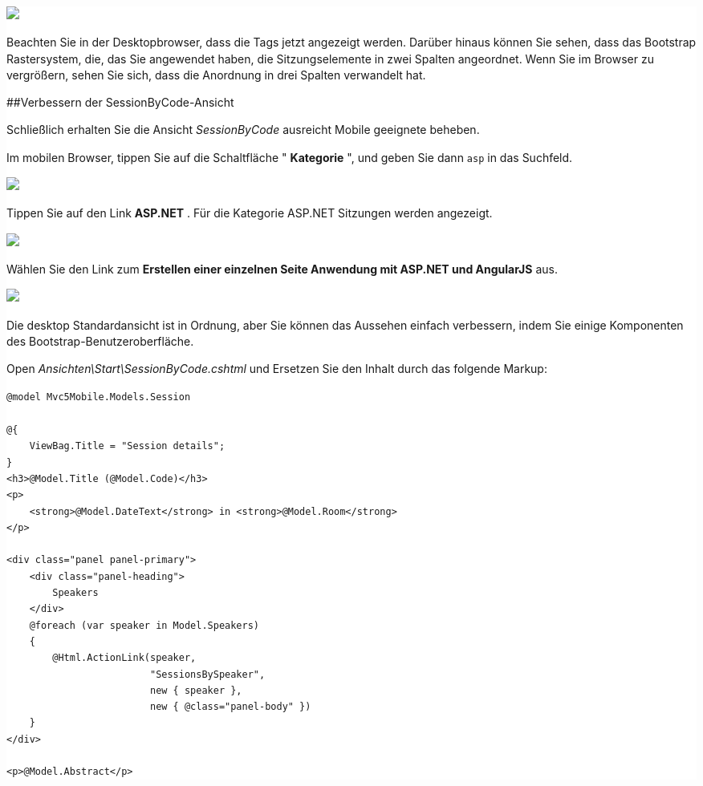 ![][SessionsTableFixedTagASP.NETDesktop]

Beachten Sie in der Desktopbrowser, dass die Tags jetzt angezeigt werden. Darüber hinaus können Sie sehen, dass das Bootstrap Rastersystem, die, das Sie angewendet haben, die Sitzungselemente in zwei Spalten angeordnet. Wenn Sie im Browser zu vergrößern, sehen Sie sich, dass die Anordnung in drei Spalten verwandelt hat.

##<a name="bkmk_improvesessionbycode"></a>Verbessern der SessionByCode-Ansicht

Schließlich erhalten Sie die Ansicht *SessionByCode* ausreicht Mobile geeignete beheben.

Im mobilen Browser, tippen Sie auf die Schaltfläche " **Kategorie** ", und geben Sie dann `asp` in das Suchfeld.

![][AllTagsFixedSearchByASP]

Tippen Sie auf den Link **ASP.NET** . Für die Kategorie ASP.NET Sitzungen werden angezeigt.

![][FixedSessionsByTag]

Wählen Sie den Link zum **Erstellen einer einzelnen Seite Anwendung mit ASP.NET und AngularJS** aus.

![][SessionByCode3-644]

Die desktop Standardansicht ist in Ordnung, aber Sie können das Aussehen einfach verbessern, indem Sie einige Komponenten des Bootstrap-Benutzeroberfläche.

Open *Ansichten\\Start\\SessionByCode.cshtml* und Ersetzen Sie den Inhalt durch das folgende Markup:

    @model Mvc5Mobile.Models.Session

    @{
        ViewBag.Title = "Session details";
    }
    <h3>@Model.Title (@Model.Code)</h3>
    <p>
        <strong>@Model.DateText</strong> in <strong>@Model.Room</strong>
    </p>

    <div class="panel panel-primary">
        <div class="panel-heading">
            Speakers
        </div>
        @foreach (var speaker in Model.Speakers)
        {
            @Html.ActionLink(speaker, 
                             "SessionsBySpeaker", 
                             new { speaker }, 
                             new { @class="panel-body" })
        }
    </div>

    <p>@Model.Abstract</p>


[Deploy the starter project to an Azure web app]: #bkmk_DeployStarterProject
[Bootstrap CSS Framework]: #bkmk_bootstrap
[Override the Views, Layouts, and Partial Views]: #bkmk_overrideviews
[Improve the Speakers List]: #bkmk_Improvespeakerslist
[Improve the Tags List]: #bkmk_improvetags
[Improve the Dates List]: #bkmk_improvedates
[Improve the SessionsTable View]: #bkmk_improvesessionstable
[Improve the SessionByCode View]: #bkmk_improvesessionbycode
[Visual Studio Express 2013]: http://www.visualstudio.com/downloads/download-visual-studio-vs#d-express-web
[Visual Studio 2015]: https://www.visualstudio.com/downloads/download-visual-studio-vs
[AzureSDKVs2013]: http://go.microsoft.com/fwlink/p/?linkid=323510&clcid=0x409
[Fiddler]: http://www.fiddler2.com/fiddler2/
[EmulatorIE11]: http://msdn.microsoft.com/library/ie/dn255001.aspx
[EmulatorChrome]: https://developers.google.com/chrome-developer-tools/docs/mobile-emulation
[EmulatorOpera]: http://www.opera.com/developer/tools/mobile/
[StarterProject]: http://go.microsoft.com/fwlink/?LinkID=398780&clcid=0x409
[CompletedProject]: http://go.microsoft.com/fwlink/?LinkID=398781&clcid=0x409
[BootstrapSite]: http://getbootstrap.com/
[WebPIAzureSdk23NetVS13]: ./media/web-sites-dotnet-deploy-aspnet-mvc-mobile-app/WebPIAzureSdk23NetVS13.png
[Verknüpfte Listengruppe]: http://getbootstrap.com/components/#list-group-linked
[glyphicon]: http://getbootstrap.com/components/#glyphicons
[Bereiche]: http://getbootstrap.com/components/#panels
[Benutzerdefinierte verknüpfte Listengruppe]: http://getbootstrap.com/components/#list-group-custom-content
[Rastersystem]: http://getbootstrap.com/css/#grid
[reagiert Dienstprogramme]: http://getbootstrap.com/css/#responsive-utilities
[Offizielle Bootstrap-Blog]: http://blog.getbootstrap.com/
[Bootstrap Twitter-Lernprogramm aus Lernprogramm Republik]: http://www.tutorialrepublic.com/twitter-bootstrap-tutorial/
[Der Bootstrap-Umgebung]: http://www.bootply.com/
[Bewährte Methoden für W3C Empfehlungen Mobile Web-Anwendung]: http://www.w3.org/TR/mwabp/
[W3C Candidate Empfehlungen für Medienabfragen]: http://www.w3.org/TR/css3-mediaqueries/
[DeployClickPublish]: ./media/web-sites-dotnet-deploy-aspnet-mvc-mobile-app/deploy-to-azure-website-1.png
[DeployClickWebSites]: ./media/web-sites-dotnet-deploy-aspnet-mvc-mobile-app/deploy-to-azure-website-2.png
[DeploySignIn]: ./media/web-sites-dotnet-deploy-aspnet-mvc-mobile-app/deploy-to-azure-website-3.png
[DeployUsername]: ./media/web-sites-dotnet-deploy-aspnet-mvc-mobile-app/deploy-to-azure-website-4.png
[DeployPassword]: ./media/web-sites-dotnet-deploy-aspnet-mvc-mobile-app/deploy-to-azure-website-5.png
[DeployNewWebsite]: ./media/web-sites-dotnet-deploy-aspnet-mvc-mobile-app/deploy-to-azure-website-6.png
[DeploySiteSettings]: ./media/web-sites-dotnet-deploy-aspnet-mvc-mobile-app/deploy-to-azure-website-7.png
[DeployPublishSite]: ./media/web-sites-dotnet-deploy-aspnet-mvc-mobile-app/deploy-to-azure-website-8.png
[MobileHomePage]: ./media/web-sites-dotnet-deploy-aspnet-mvc-mobile-app/mobile-home-page.png
[FixedSessionsByTag]: ./media/web-sites-dotnet-deploy-aspnet-mvc-mobile-app/SessionsByTag-ASP.NET-Fixed.png
[AllTags]: ./media/web-sites-dotnet-deploy-aspnet-mvc-mobile-app/AllTags.png
[SessionsByTagASP.NET]: ./media/web-sites-dotnet-deploy-aspnet-mvc-mobile-app/SessionsByTag-ASP.NET.png
[SessionsByTagASP.NETNoBootstrap]: ./media/web-sites-dotnet-deploy-aspnet-mvc-mobile-app/SessionsByTag-ASP.NET-NoBootstrap.png
[AllTagsMobile_LayoutMobile]: ./media/web-sites-dotnet-deploy-aspnet-mvc-mobile-app/AllTagsMobile-_LayoutMobile.png
[AllTagsMobile_LayoutMobileDesktop]: ./media/web-sites-dotnet-deploy-aspnet-mvc-mobile-app/AllTagsMobile-_LayoutMobile-Desktop.png
[ResolveDefaultDisplayMode]: ./media/web-sites-dotnet-deploy-aspnet-mvc-mobile-app/Resolve-DefaultDisplayMode.png
[AllTagsIPhone_LayoutIPhone]: ./media/web-sites-dotnet-deploy-aspnet-mvc-mobile-app/AllTagsIPhone-_LayoutIPhone.png
[AllSpeakers_LayoutMobile]: ./media/web-sites-dotnet-deploy-aspnet-mvc-mobile-app/AllSpeakers-_LayoutMobile.png
[AllSpeakers_LayoutMobileOverridden]: ./media/web-sites-dotnet-deploy-aspnet-mvc-mobile-app/AllSpeakers-_LayoutMobile-Overridden.png
[AllSpeakersFixed]: ./media/web-sites-dotnet-deploy-aspnet-mvc-mobile-app/AllSpeakers-Fixed.png
[AllSpeakersFixedDesktop]: ./media/web-sites-dotnet-deploy-aspnet-mvc-mobile-app/AllSpeakers-Fixed-Desktop.png
[AllSpeakersFixedSearchBySC]: ./media/web-sites-dotnet-deploy-aspnet-mvc-mobile-app/AllSpeakers-Fixed-SearchBySC.png
[AllTagsFixedDesktop]: ./media/web-sites-dotnet-deploy-aspnet-mvc-mobile-app/AllTags-Fixed-Desktop.png 
[AllTagsFixed]: ./media/web-sites-dotnet-deploy-aspnet-mvc-mobile-app/AllTags-Fixed.png
[AllDatesFixed]: ./media/web-sites-dotnet-deploy-aspnet-mvc-mobile-app/AllDates-Fixed.png
[AllDatesFixed2]: ./media/web-sites-dotnet-deploy-aspnet-mvc-mobile-app/AllDates-Fixed2.png
[AllDatesFixed2Desktop]: ./media/web-sites-dotnet-deploy-aspnet-mvc-mobile-app/AllDates-Fixed2-Desktop.png
[AllTagsFixedSearchByASP]: ./media/web-sites-dotnet-deploy-aspnet-mvc-mobile-app/AllTags-Fixed-SearchByASP.png
[SessionsTableTagASP.NET]: ./media/web-sites-dotnet-deploy-aspnet-mvc-mobile-app/SessionsTable-Tag-ASP.NET.png
[SessionsTableFixedTagASP.NETDesktop]: ./media/web-sites-dotnet-deploy-aspnet-mvc-mobile-app/SessionsTable-Fixed-Tag-ASP.NET-Desktop.png
[SessionByCode3-644]: ./media/web-sites-dotnet-deploy-aspnet-mvc-mobile-app/SessionByCode-3-644.png
[SessionByCodeFixed3-644]: ./media/web-sites-dotnet-deploy-aspnet-mvc-mobile-app/SessionByCode-Fixed-3-644.png